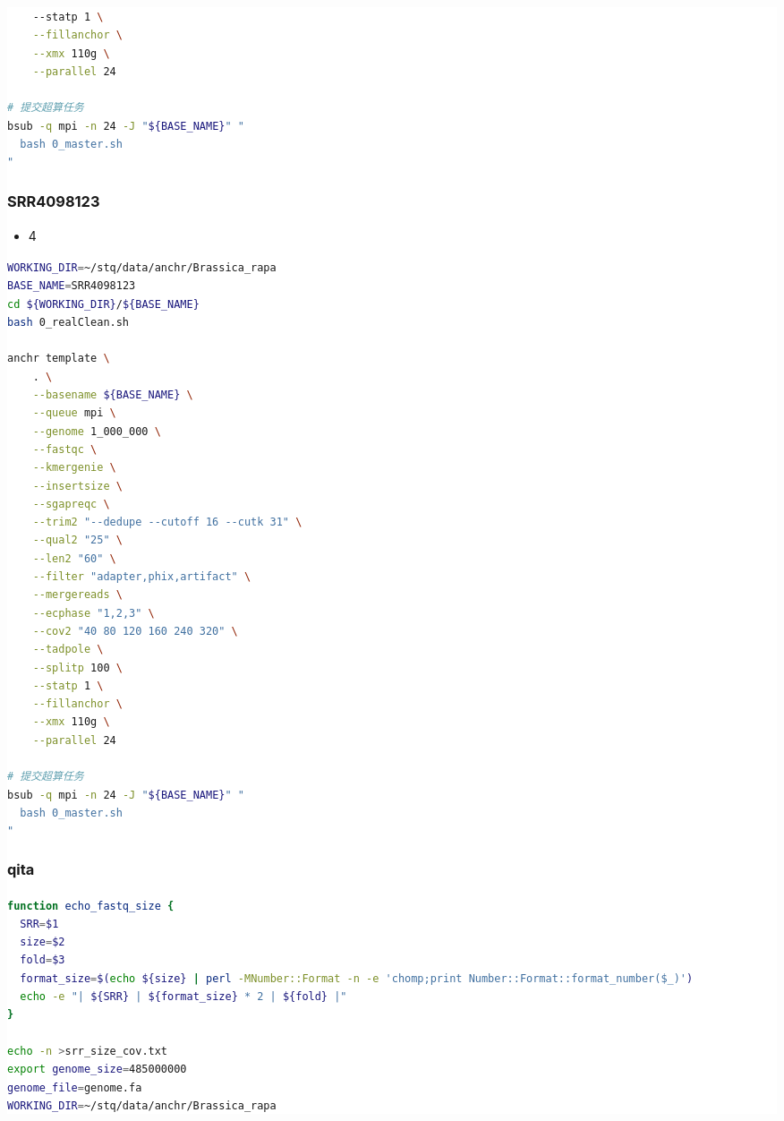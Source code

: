 ```bash
    --statp 1 \
    --fillanchor \
    --xmx 110g \
    --parallel 24

# 提交超算任务
bsub -q mpi -n 24 -J "${BASE_NAME}" "
  bash 0_master.sh
"
```

### SRR4098123
+ 4
```bash
WORKING_DIR=~/stq/data/anchr/Brassica_rapa
BASE_NAME=SRR4098123
cd ${WORKING_DIR}/${BASE_NAME}
bash 0_realClean.sh

anchr template \
    . \
    --basename ${BASE_NAME} \
    --queue mpi \
    --genome 1_000_000 \
    --fastqc \
    --kmergenie \
    --insertsize \
    --sgapreqc \
    --trim2 "--dedupe --cutoff 16 --cutk 31" \
    --qual2 "25" \
    --len2 "60" \
    --filter "adapter,phix,artifact" \
    --mergereads \
    --ecphase "1,2,3" \
    --cov2 "40 80 120 160 240 320" \
    --tadpole \
    --splitp 100 \
    --statp 1 \
    --fillanchor \
    --xmx 110g \
    --parallel 24

# 提交超算任务
bsub -q mpi -n 24 -J "${BASE_NAME}" "
  bash 0_master.sh
"
```

### qita
```bash
function echo_fastq_size {
  SRR=$1
  size=$2
  fold=$3
  format_size=$(echo ${size} | perl -MNumber::Format -n -e 'chomp;print Number::Format::format_number($_)')
  echo -e "| ${SRR} | ${format_size} * 2 | ${fold} |"
}

echo -n >srr_size_cov.txt
export genome_size=485000000
genome_file=genome.fa
WORKING_DIR=~/stq/data/anchr/Brassica_rapa
```
